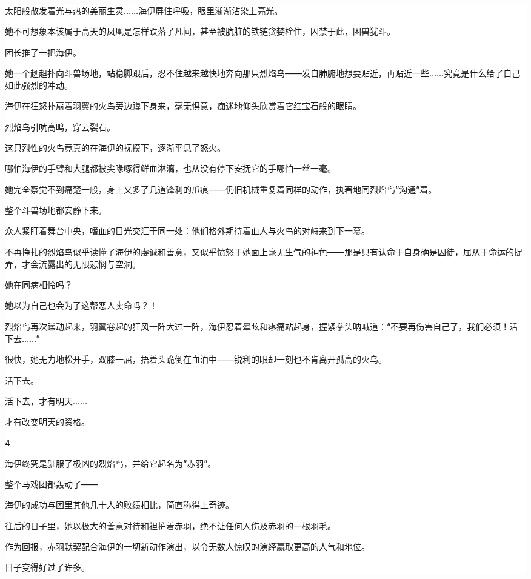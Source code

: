 
太阳般散发着光与热的美丽生灵……海伊屏住呼吸，眼里渐渐沾染上亮光。

她不可想象本该属于高天的凤凰是怎样跌落了凡间，甚至被肮脏的铁链贪婪栓住，囚禁于此，困兽犹斗。



团长推了一把海伊。

她一个趔趄扑向斗兽场地，站稳脚跟后，忍不住越来越快地奔向那只烈焰鸟——发自肺腑地想要贴近，再贴近一些……究竟是什么给了自己如此强烈的冲动。

海伊在狂怒扑扇着羽翼的火鸟旁边蹲下身来，毫无惧意，痴迷地仰头欣赏着它红宝石般的眼睛。

烈焰鸟引吭高鸣，穿云裂石。



这只烈性的火鸟竟真的在海伊的抚摸下，逐渐平息了怒火。

哪怕海伊的手臂和大腿都被尖喙啄得鲜血淋漓，也从没有停下安抚它的手哪怕一丝一毫。

她完全察觉不到痛楚一般，身上又多了几道锋利的爪痕——仍旧机械重复着同样的动作，执著地同烈焰鸟“沟通”着。



整个斗兽场地都安静下来。

众人紧盯着舞台中央，嗜血的目光交汇于同一处：他们格外期待着血人与火鸟的对峙来到下一幕。



不再挣扎的烈焰鸟似乎读懂了海伊的虔诚和善意，又似乎愤怒于她面上毫无生气的神色——那是只有认命于自身确是囚徒，屈从于命运的捉弄，才会流露出的无限悲悯与空洞。



她在同病相怜吗？

她以为自己也会为了这帮恶人卖命吗？！



烈焰鸟再次躁动起来，羽翼卷起的狂风一阵大过一阵，海伊忍着晕眩和疼痛站起身，握紧拳头呐喊道：“不要再伤害自己了，我们必须！活下去……”

很快，她无力地松开手，双膝一屈，捂着头跪倒在血泊中——锐利的眼却一刻也不肯离开孤高的火鸟。



活下去。

活下去，才有明天……

才有改变明天的资格。



4

海伊终究是驯服了极凶的烈焰鸟，并给它起名为“赤羽”。

整个马戏团都轰动了——

海伊的成功与团里其他几十人的败绩相比，简直称得上奇迹。



往后的日子里，她以极大的善意对待和袒护着赤羽，绝不让任何人伤及赤羽的一根羽毛。

作为回报，赤羽默契配合海伊的一切新动作演出，以令无数人惊叹的演绎赢取更高的人气和地位。

日子变得好过了许多。
